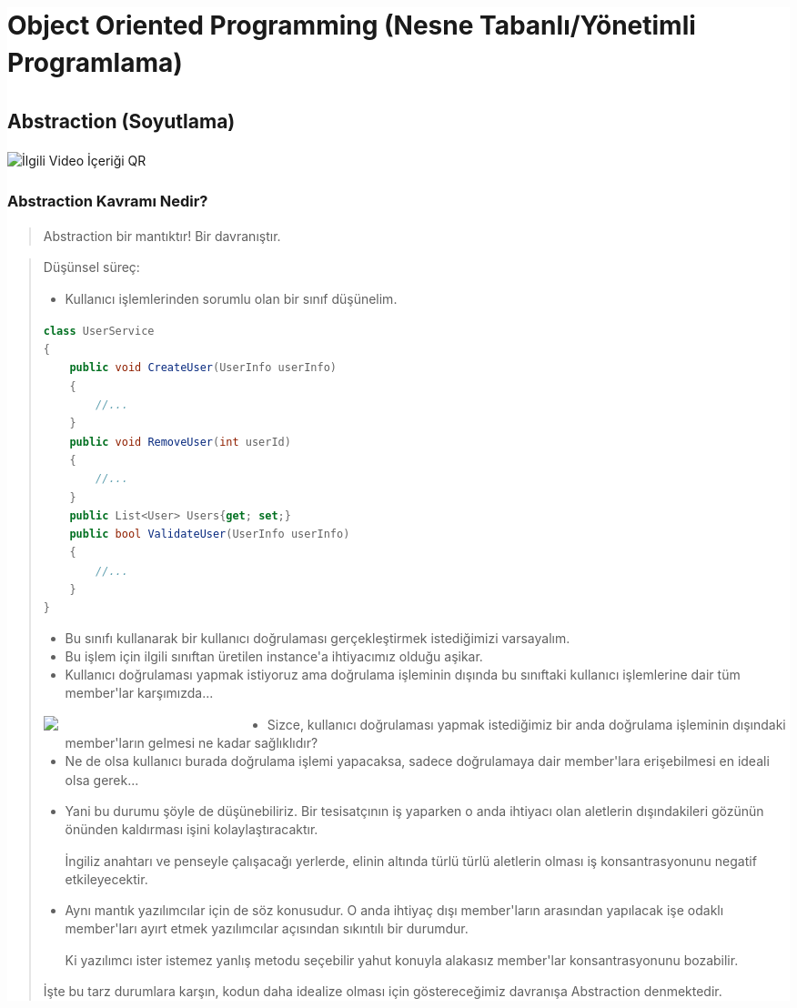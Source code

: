 # Object  Oriented Programming (Nesne Tabanlı/Yönetimli Programlama)

## Abstraction (Soyutlama)

<img src = https://github.com/trukafatsum/CSharpNotlarim/blob/main/OOP/%C4%B0lgili%20Ders%20QR/25-QR.png width=10% alt="İlgili Video İçeriği QR" />

### Abstraction Kavramı Nedir?

> Abstraction bir mantıktır! Bir davranıştır.

> Düşünsel süreç:
>
> * Kullanıcı işlemlerinden sorumlu olan bir sınıf düşünelim.
>
> ```csharp
> class UserService
> {
>     public void CreateUser(UserInfo userInfo)
>     {
>         //...
>     }
>     public void RemoveUser(int userId)
>     {
>         //...
>     }
>     public List<User> Users{get; set;}
>     public bool ValidateUser(UserInfo userInfo)
>     {
>         //...
>     }
> }
> ```
>
> * Bu sınıfı kullanarak bir kullanıcı doğrulaması gerçekleştirmek istediğimizi varsayalım.
> * Bu işlem için ilgili sınıftan üretilen instance'a ihtiyacımız olduğu aşikar.
> * Kullanıcı doğrulaması yapmak istiyoruz ama doğrulama işleminin dışında bu sınıftaki kullanıcı işlemlerine dair tüm member'lar karşımızda...
>
> <img src =https://i.imgur.com/4ZY25Ez.png width=30% align=left />
>
> * Sizce, kullanıcı doğrulaması yapmak istediğimiz bir anda doğrulama işleminin dışındaki member'ların gelmesi ne kadar sağlıklıdır?
> * Ne de olsa kullanıcı burada doğrulama işlemi yapacaksa, sadece doğrulamaya dair member'lara erişebilmesi en ideali olsa gerek...
>
> - Yani bu durumu şöyle de düşünebiliriz. Bir tesisatçının iş yaparken o anda ihtiyacı olan aletlerin dışındakileri gözünün önünden kaldırması işini kolaylaştıracaktır.
>
>   İngiliz anahtarı ve penseyle çalışacağı yerlerde, elinin altında türlü türlü aletlerin olması iş konsantrasyonunu negatif etkileyecektir.
>
> * Aynı mantık yazılımcılar için de söz konusudur. O anda ihtiyaç dışı member'ların arasından yapılacak işe odaklı member'ları ayırt etmek yazılımcılar açısından sıkıntılı bir durumdur.
>
>   Ki yazılımcı ister istemez yanlış metodu seçebilir yahut konuyla alakasız member'lar konsantrasyonunu bozabilir.
>
> İşte bu tarz durumlara karşın, kodun daha idealize olması için göstereceğimiz davranışa Abstraction denmektedir.
